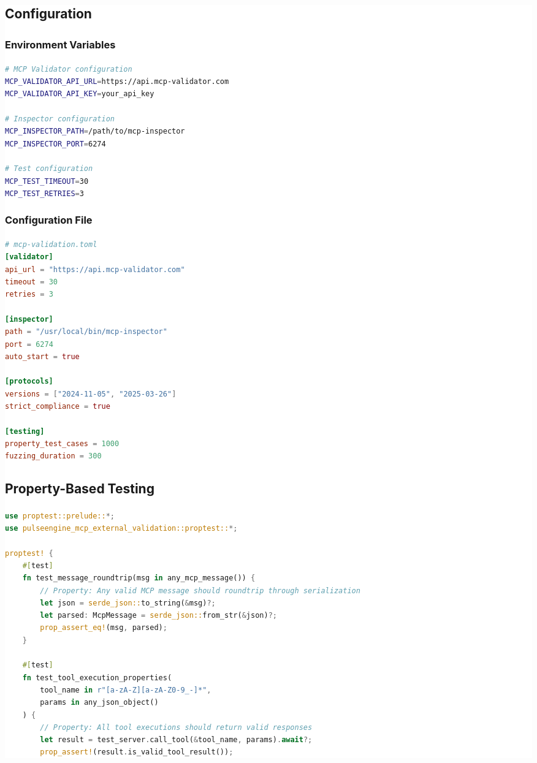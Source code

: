 ## Configuration

### Environment Variables

```bash
# MCP Validator configuration
MCP_VALIDATOR_API_URL=https://api.mcp-validator.com
MCP_VALIDATOR_API_KEY=your_api_key

# Inspector configuration
MCP_INSPECTOR_PATH=/path/to/mcp-inspector
MCP_INSPECTOR_PORT=6274

# Test configuration
MCP_TEST_TIMEOUT=30
MCP_TEST_RETRIES=3
```

### Configuration File

```toml
# mcp-validation.toml
[validator]
api_url = "https://api.mcp-validator.com"
timeout = 30
retries = 3

[inspector]
path = "/usr/local/bin/mcp-inspector"
port = 6274
auto_start = true

[protocols]
versions = ["2024-11-05", "2025-03-26"]
strict_compliance = true

[testing]
property_test_cases = 1000
fuzzing_duration = 300
```

## Property-Based Testing

```rust
use proptest::prelude::*;
use pulseengine_mcp_external_validation::proptest::*;

proptest! {
    #[test]
    fn test_message_roundtrip(msg in any_mcp_message()) {
        // Property: Any valid MCP message should roundtrip through serialization
        let json = serde_json::to_string(&msg)?;
        let parsed: McpMessage = serde_json::from_str(&json)?;
        prop_assert_eq!(msg, parsed);
    }
    
    #[test]
    fn test_tool_execution_properties(
        tool_name in r"[a-zA-Z][a-zA-Z0-9_-]*",
        params in any_json_object()
    ) {
        // Property: All tool executions should return valid responses
        let result = test_server.call_tool(&tool_name, params).await?;
        prop_assert!(result.is_valid_tool_result());
```